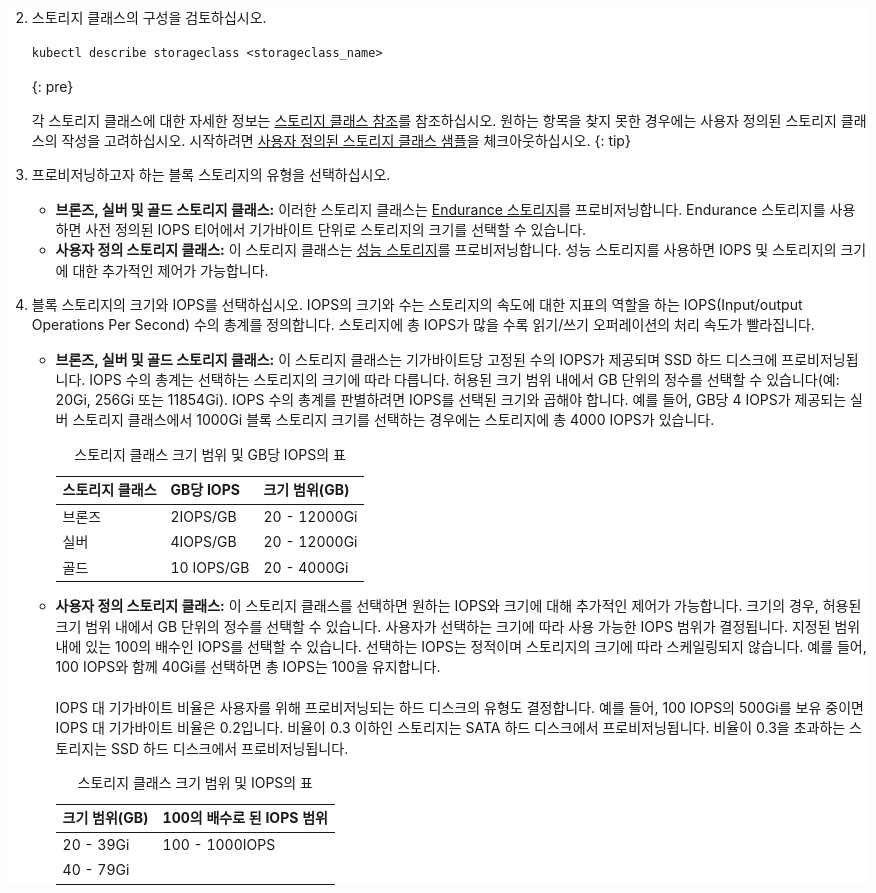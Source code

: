 2. 스토리지 클래스의 구성을 검토하십시오.
   ```
   kubectl describe storageclass <storageclass_name>
   ```
   {: pre}

   각 스토리지 클래스에 대한 자세한 정보는 [스토리지 클래스 참조](#block_storageclass_reference)를 참조하십시오. 원하는 항목을 찾지 못한 경우에는 사용자 정의된 스토리지 클래스의 작성을 고려하십시오. 시작하려면 [사용자 정의된 스토리지 클래스 샘플](#block_custom_storageclass)을 체크아웃하십시오.
   {: tip}

3. 프로비저닝하고자 하는 블록 스토리지의 유형을 선택하십시오.
   - **브론즈, 실버 및 골드 스토리지 클래스:** 이러한 스토리지 클래스는 [Endurance 스토리지](/docs/infrastructure/BlockStorage?topic=BlockStorage-About#provendurance)를 프로비저닝합니다. Endurance 스토리지를 사용하면 사전 정의된 IOPS 티어에서 기가바이트 단위로 스토리지의 크기를 선택할 수 있습니다.
   - **사용자 정의 스토리지 클래스:** 이 스토리지 클래스는 [성능 스토리지](/docs/infrastructure/BlockStorage?topic=BlockStorage-About#provperformance)를 프로비저닝합니다. 성능 스토리지를 사용하면 IOPS 및 스토리지의 크기에 대한 추가적인 제어가 가능합니다.

4. 블록 스토리지의 크기와 IOPS를 선택하십시오. IOPS의 크기와 수는 스토리지의 속도에 대한 지표의 역할을 하는 IOPS(Input/output Operations Per Second) 수의 총계를 정의합니다. 스토리지에 총 IOPS가 많을 수록 읽기/쓰기 오퍼레이션의 처리 속도가 빨라집니다.
   - **브론즈, 실버 및 골드 스토리지 클래스:** 이 스토리지 클래스는 기가바이트당 고정된 수의 IOPS가 제공되며 SSD 하드 디스크에 프로비저닝됩니다. IOPS 수의 총계는 선택하는 스토리지의 크기에 따라 다릅니다. 허용된 크기 범위 내에서 GB 단위의 정수를 선택할 수 있습니다(예: 20Gi, 256Gi 또는 11854Gi). IOPS 수의 총계를 판별하려면 IOPS를 선택된 크기와 곱해야 합니다. 예를 들어, GB당 4 IOPS가 제공되는 실버 스토리지 클래스에서 1000Gi 블록 스토리지 크기를 선택하는 경우에는 스토리지에 총 4000 IOPS가 있습니다.  
     <table>
         <caption>스토리지 클래스 크기 범위 및 GB당 IOPS의 표</caption>
         <thead>
         <th>스토리지 클래스</th>
         <th>GB당 IOPS</th>
         <th>크기 범위(GB)</th>
         </thead>
         <tbody>
         <tr>
         <td>브론즈</td>
         <td>2IOPS/GB</td>
         <td>20 - 12000Gi</td>
         </tr>
         <tr>
         <td>실버</td>
         <td>4IOPS/GB</td>
         <td>20 - 12000Gi</td>
         </tr>
         <tr>
         <td>골드</td>
         <td>10 IOPS/GB</td>
         <td>20 - 4000Gi</td>
         </tr>
         </tbody></table>
   - **사용자 정의 스토리지 클래스:** 이 스토리지 클래스를 선택하면 원하는 IOPS와 크기에 대해 추가적인 제어가 가능합니다. 크기의 경우, 허용된 크기 범위 내에서 GB 단위의 정수를 선택할 수 있습니다. 사용자가 선택하는 크기에 따라 사용 가능한 IOPS 범위가 결정됩니다. 지정된 범위 내에 있는 100의 배수인 IOPS를 선택할 수 있습니다. 선택하는 IOPS는 정적이며 스토리지의 크기에 따라 스케일링되지 않습니다. 예를 들어, 100 IOPS와 함께 40Gi를 선택하면 총 IOPS는 100을 유지합니다. </br></br>IOPS 대 기가바이트 비율은 사용자를 위해 프로비저닝되는 하드 디스크의 유형도 결정합니다. 예를 들어, 100 IOPS의 500Gi를 보유 중이면 IOPS 대 기가바이트 비율은 0.2입니다. 비율이 0.3 이하인 스토리지는 SATA 하드 디스크에서 프로비저닝됩니다. 비율이 0.3을 초과하는 스토리지는 SSD 하드 디스크에서 프로비저닝됩니다.
     <table>
         <caption>스토리지 클래스 크기 범위 및 IOPS의 표</caption>
         <thead>
         <th>크기 범위(GB)</th>
         <th>100의 배수로 된 IOPS 범위</th>
         </thead>
         <tbody>
         <tr>
         <td>20 - 39Gi</td>
         <td>100 - 1000IOPS</td>
         </tr>
         <tr>
         <td>40 - 79Gi</td>